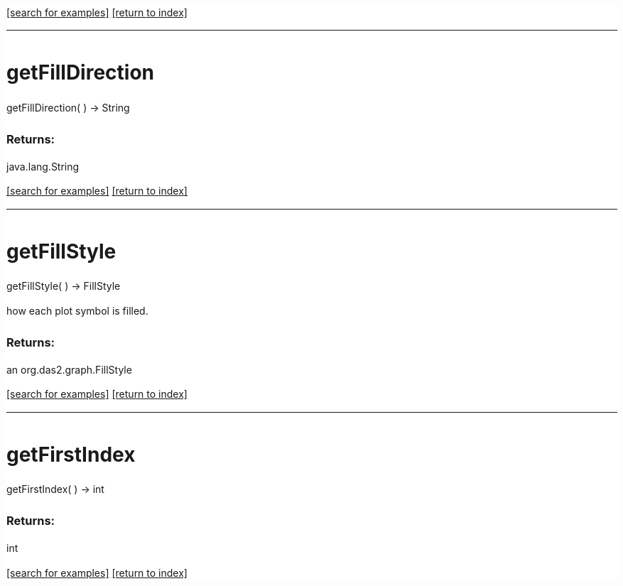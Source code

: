 <a href="https://github.com/autoplot/dev/search?q=getFillColor&unscoped_q=getFillColor">[search for examples]</a>
<a href="https://github.com/autoplot/documentation/blob/master/javadoc/index-all.md">[return to index]</a>

***
<a name="getFillDirection"></a>
# getFillDirection
getFillDirection(  ) &rarr; String



### Returns:
java.lang.String


<a href="https://github.com/autoplot/dev/search?q=getFillDirection&unscoped_q=getFillDirection">[search for examples]</a>
<a href="https://github.com/autoplot/documentation/blob/master/javadoc/index-all.md">[return to index]</a>

***
<a name="getFillStyle"></a>
# getFillStyle
getFillStyle(  ) &rarr; FillStyle

how each plot symbol is filled.

### Returns:
an org.das2.graph.FillStyle


<a href="https://github.com/autoplot/dev/search?q=getFillStyle&unscoped_q=getFillStyle">[search for examples]</a>
<a href="https://github.com/autoplot/documentation/blob/master/javadoc/index-all.md">[return to index]</a>

***
<a name="getFirstIndex"></a>
# getFirstIndex
getFirstIndex(  ) &rarr; int



### Returns:
int


<a href="https://github.com/autoplot/dev/search?q=getFirstIndex&unscoped_q=getFirstIndex">[search for examples]</a>
<a href="https://github.com/autoplot/documentation/blob/master/javadoc/index-all.md">[return to index]</a>
